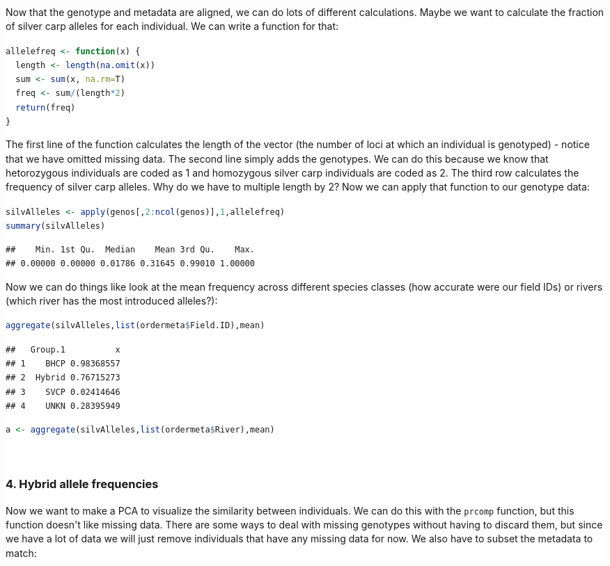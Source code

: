 Now that the genotype and metadata are aligned, we can do lots of different calculations. Maybe we want to calculate the fraction of silver carp alleles for each individual. We can write a function for that:

``` r
allelefreq <- function(x) {
  length <- length(na.omit(x))
  sum <- sum(x, na.rm=T)
  freq <- sum/(length*2)
  return(freq)
}
```

The first line of the function calculates the length of the vector (the number of loci at which an individual is genotyped) - notice that we have omitted missing data. The second line simply adds the genotypes. We can do this because we know that hetorozygous individuals are coded as 1 and homozygous silver carp individuals are coded as 2. The third row calculates the frequency of silver carp alleles. Why do we have to multiple length by 2? Now we can apply that function to our genotype data:

``` r
silvAlleles <- apply(genos[,2:ncol(genos)],1,allelefreq)
summary(silvAlleles)
```

    ##    Min. 1st Qu.  Median    Mean 3rd Qu.    Max. 
    ## 0.00000 0.00000 0.01786 0.31645 0.99010 1.00000

Now we can do things like look at the mean frequency across different species classes (how accurate were our field IDs) or rivers (which river has the most introduced alleles?):

``` r
aggregate(silvAlleles,list(ordermeta$Field.ID),mean)
```

    ##   Group.1          x
    ## 1    BHCP 0.98368557
    ## 2  Hybrid 0.76715273
    ## 3    SVCP 0.02414646
    ## 4    UNKN 0.28395949

``` r
a <- aggregate(silvAlleles,list(ordermeta$River),mean)
```

     

### 4. Hybrid allele frequencies

Now we want to make a PCA to visualize the similarity between individuals. We can do this with the `prcomp` function, but this function doesn't like missing data. There are some ways to deal with missing genotypes without having to discard them, but since we have a lot of data we will just remove individuals that have any missing data for now. We also have to subset the metadata to match:
